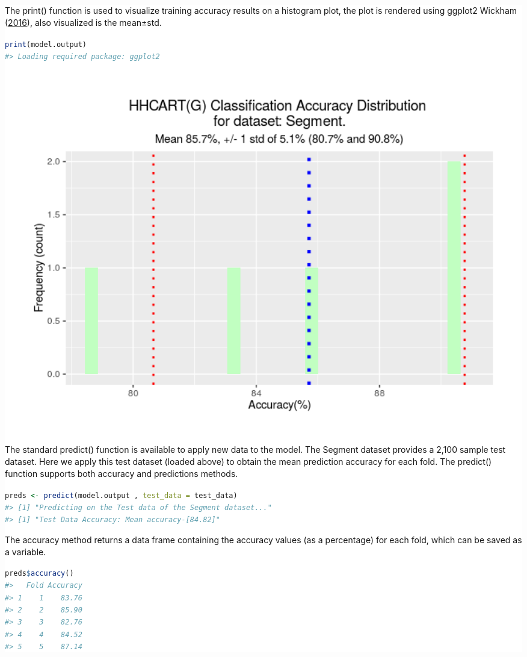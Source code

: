 The print() function is used to visualize training accuracy results on a
histogram plot, the plot is rendered using ggplot2 Wickham
([2016](#ref-ggplot2)), also visualized is the mean±std.

``` r
print(model.output)
#> Loading required package: ggplot2
```

<img src="man/figures/README-print-1.png" width="100%" /> The standard
predict() function is available to apply new data to the model. The
Segment dataset provides a 2,100 sample test dataset. Here we apply this
test dataset (loaded above) to obtain the mean prediction accuracy for
each fold. The predict() function supports both accuracy and predictions
methods.

``` r
preds <- predict(model.output , test_data = test_data)
#> [1] "Predicting on the Test data of the Segment dataset..."
#> [1] "Test Data Accuracy: Mean accuracy-[84.82]"
```

The accuracy method returns a data frame containing the accuracy values
(as a percentage) for each fold, which can be saved as a variable.

``` r
preds$accuracy()
#>   Fold Accuracy
#> 1    1    83.76
#> 2    2    85.90
#> 3    3    82.76
#> 4    4    84.52
#> 5    5    87.14
```
